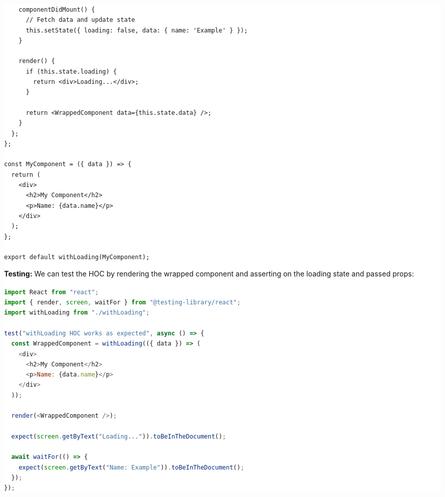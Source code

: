 ````
    componentDidMount() {
      // Fetch data and update state
      this.setState({ loading: false, data: { name: 'Example' } });
    }

    render() {
      if (this.state.loading) {
        return <div>Loading...</div>;
      }

      return <WrappedComponent data={this.state.data} />;
    }
  };
};

const MyComponent = ({ data }) => {
  return (
    <div>
      <h2>My Component</h2>
      <p>Name: {data.name}</p>
    </div>
  );
};

export default withLoading(MyComponent);
````

**Testing:**
We can test the HOC by rendering the wrapped component and asserting on the loading state and passed props:

```javascript
import React from "react";
import { render, screen, waitFor } from "@testing-library/react";
import withLoading from "./withLoading";

test("withLoading HOC works as expected", async () => {
  const WrappedComponent = withLoading(({ data }) => (
    <div>
      <h2>My Component</h2>
      <p>Name: {data.name}</p>
    </div>
  ));

  render(<WrappedComponent />);

  expect(screen.getByText("Loading...")).toBeInTheDocument();

  await waitFor(() => {
    expect(screen.getByText("Name: Example")).toBeInTheDocument();
  });
});
```

